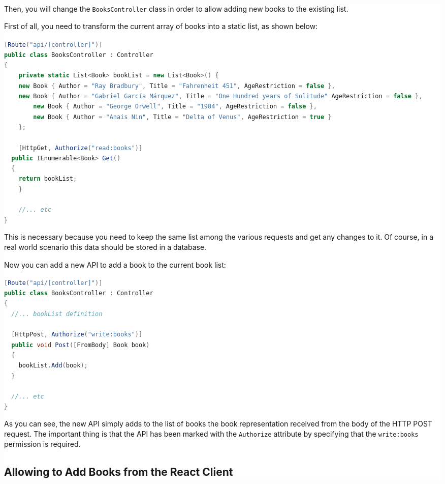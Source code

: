 Then, you will change the `BooksController` class in order to allow adding new books to the existing list.

First of all, you need to transform the current array of books into a static list, as shown below:

```c#
[Route("api/[controller]")]
public class BooksController : Controller
{
	private static List<Book> bookList = new List<Book>() {
    new Book { Author = "Ray Bradbury", Title = "Fahrenheit 451", AgeRestriction = false },
    new Book { Author = "Gabriel García Márquez", Title = "One Hundred years of Solitude" AgeRestriction = false },
		new Book { Author = "George Orwell", Title = "1984", AgeRestriction = false },
		new Book { Author = "Anais Nin", Title = "Delta of Venus", AgeRestriction = true }
	};

	[HttpGet, Authorize("read:books")]
  public IEnumerable<Book> Get()
  {
    return bookList;
	}

	//... etc
}
```

This is necessary because you need to keep the same list among the various requests and get any changes to it. Of course, in a real world scenario this data should be stored in a database.

Now you can add a new API to add a book to the current book list:

```c#
[Route("api/[controller]")]
public class BooksController : Controller
{
  //... bookList definition

  [HttpPost, Authorize("write:books")]
  public void Post([FromBody] Book book)
  {
    bookList.Add(book);
  }

  //... etc
}
```

As you can see, the new API simply adds to the list of books the book representation received from the body of the HTTP POST request. The important thing is that the API has been marked with the `Authorize` attribute by specifying that the `write:books` permission is required.

## Allowing to Add Books from the React Client

